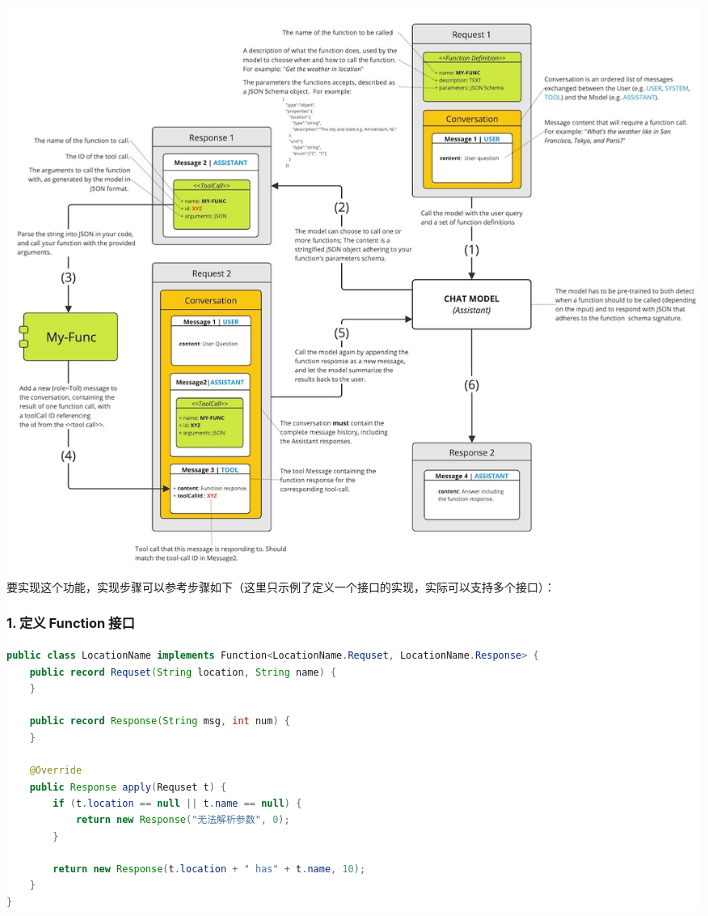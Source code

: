 ![截图](/img/in-post/SpringAI/acc94cfcd2b5a1d02c30af3f5dd438d9.png)

要实现这个功能，实现步骤可以参考步骤如下（这里只示例了定义一个接口的实现，实际可以支持多个接口）：

### 1. 定义 Function 接口

```java
public class LocationName implements Function<LocationName.Requset, LocationName.Response> {
    public record Requset(String location, String name) {
    }

    public record Response(String msg, int num) {
    }

    @Override
    public Response apply(Requset t) {
        if (t.location == null || t.name == null) {
            return new Response("无法解析参数", 0);
        }

        return new Response(t.location + " has" + t.name, 10);
    }
}
```
